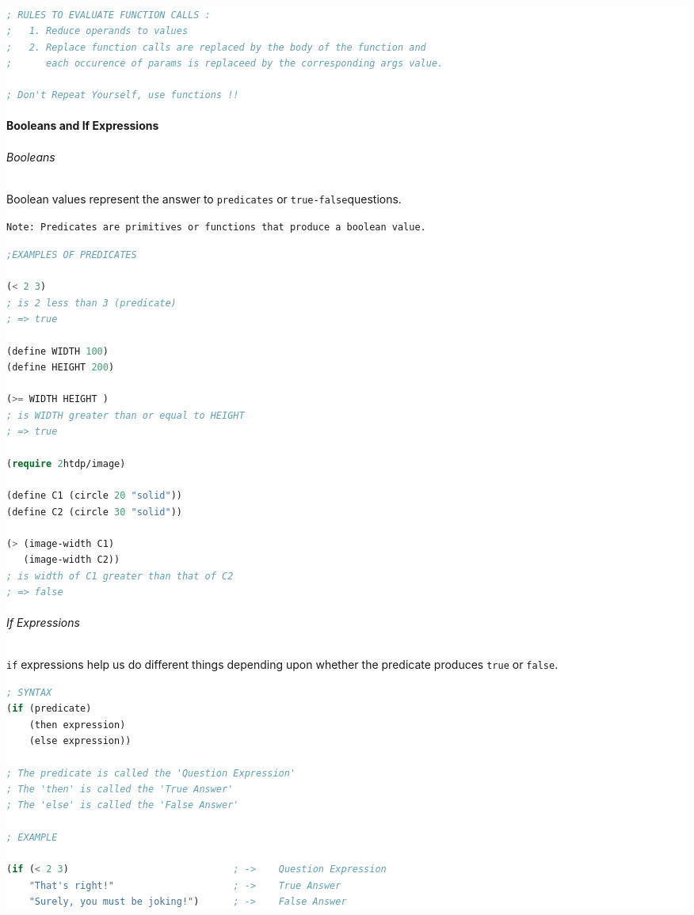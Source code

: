 ``````lisp
; RULES TO EVALUATE FUNCTION CALLS :
;	1. Reduce operands to values
;	2. Replace function calls are replaced by the body of the function and
;	   each occurence of params is replaceed by the corresponding args value.

; Don't Repeat Yourself, use functions !!


``````



#### Booleans and If Expressions



###### Booleans

Boolean values represent the answer to `predicates` or `true-false`questions.

`Note: Predicates are primitives or functions that produce a boolean value.   `

``````lisp
;EXAMPLES OF PREDICATES

(< 2 3)
; is 2 less than 3 (predicate)
; => true

(define WIDTH 100)
(define HEIGHT 200)

(>= WIDTH HEIGHT )
; is WIDTH greater than or equal to HEIGHT
; => true

(require 2htdp/image)

(define C1 (circle 20 "solid"))
(define C2 (circle 30 "solid"))

(> (image-width C1)
   (image-width C2))
; is width of C1 greater than that of C2
; => false
``````



###### If Expressions

`if` expressions help us do different things depending upon whether the predicate produces `true` or `false`.

``````lisp
; SYNTAX
(if (predicate)
    (then expression)
    (else expression))

; The predicate is called the 'Question Expression'
; The 'then' is called the 'True Answer'
; The 'else' is called the 'False Answer'

; EXAMPLE

(if (< 2 3) 							; ->	Question Expression
    "That's right!"						; ->    True Answer
    "Surely, you must be joking!")		; ->  	False Answer
``````